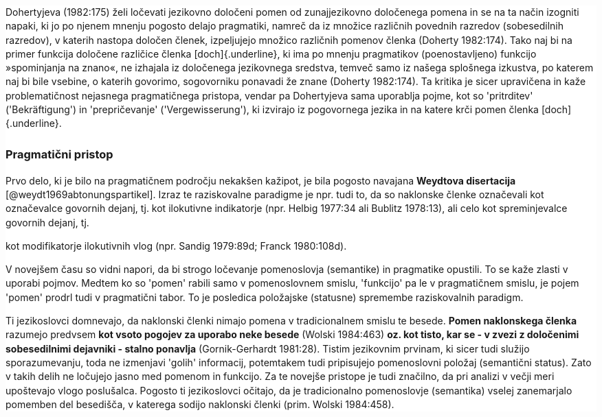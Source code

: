 

Dohertyjeva (1982:175) želi
ločevati jezikovno določeni pomen od zunajjezikovno določenega pomena in se na
ta način izogniti napaki, ki jo po njenem mnenju pogosto delajo pragmatiki,
namreč da iz množice različnih povednih razredov (sobesedilnih razredov), v
katerih nastopa določen členek, izpeljujejo množico različnih pomenov členka
(Doherty 1982:174).
Tako naj bi na primer funkcija določene različice členka [doch]{.underline},
ki ima po mnenju pragmatikov (poenostavljeno) funkcijo »spominjanja na znano«,
ne izhajala iz določenega jezikovnega sredstva, temveč samo iz našega splošnega
izkustva, po katerem naj bi bile vsebine, o katerih govorimo, sogovorniku
ponavadi že znane (Doherty 1982:174).
Ta kritika je sicer upravičena in kaže
problematičnost nejasnega pragmatičnega pristopa, vendar pa Dohertyjeva sama
uporablja pojme, kot so 'pritrditev' ('Bekräftigung') in 'prepričevanje'
('Vergewisserung'), ki izvirajo iz pogovornega jezika in na katere krči pomen
členka [doch]{.underline}.



### Pragmatični pristop

Prvo delo, ki je bilo na
pragmatičnem področju nekakšen kažipot, je bila pogosto navajana **Weydtova disertacija** [@weydt1969abtonungspartikel].
Izraz te
raziskovalne paradigme je npr.
tudi to, da so naklonske členke označevali kot
označevalce govornih dejanj, tj.
kot ilokutivne indikatorje (npr. Helbig
1977:34 ali Bublitz 1978:13), ali celo kot spreminjevalce govornih dejanj, tj.

kot modifikatorje ilokutivnih vlog (npr. Sandig 1979:89d; Franck 1980:108d).



V novejšem času so vidni napori,
da bi strogo ločevanje pomenoslovja (semantike) in pragmatike opustili.
To se
kaže zlasti v uporabi pojmov.
Medtem ko so 'pomen' rabili samo v pomenoslovnem
smislu, 'funkcijo' pa le v pragmatičnem smislu, je pojem 'pomen' prodrl tudi v pragmatični
tabor.
To je posledica položajske (statusne) spremembe raziskovalnih paradigm.

Ti jezikoslovci domnevajo, da naklonski členki nimajo pomena v tradicionalnem
smislu te besede.
**Pomen naklonskega
členka** razumejo predvsem **kot vsoto
pogojev za uporabo neke besede** (Wolski 1984:463) **oz. kot tisto, kar se - v zvezi z določenimi sobesedilnimi dejavniki -
stalno ponavlja** (Gornik-Gerhardt 1981:28).
Tistim jezikovnim prvinam, ki
sicer tudi služijo sporazumevanju, toda ne izmenjavi 'golih' informacij, potemtakem
tudi pripisujejo pomenoslovni položaj (semantični status).
Zato v takih delih
ne ločujejo jasno med pomenom in funkcijo.
Za te novejše pristope je tudi
značilno, da pri analizi v večji meri upoštevajo vlogo poslušalca.
Pogosto ti
jezikoslovci očitajo, da je tradicionalno pomenoslovje (semantika) vselej
zanemarjalo pomemben del besedišča, v katerega sodijo naklonski členki (prim.
Wolski 1984:458).
